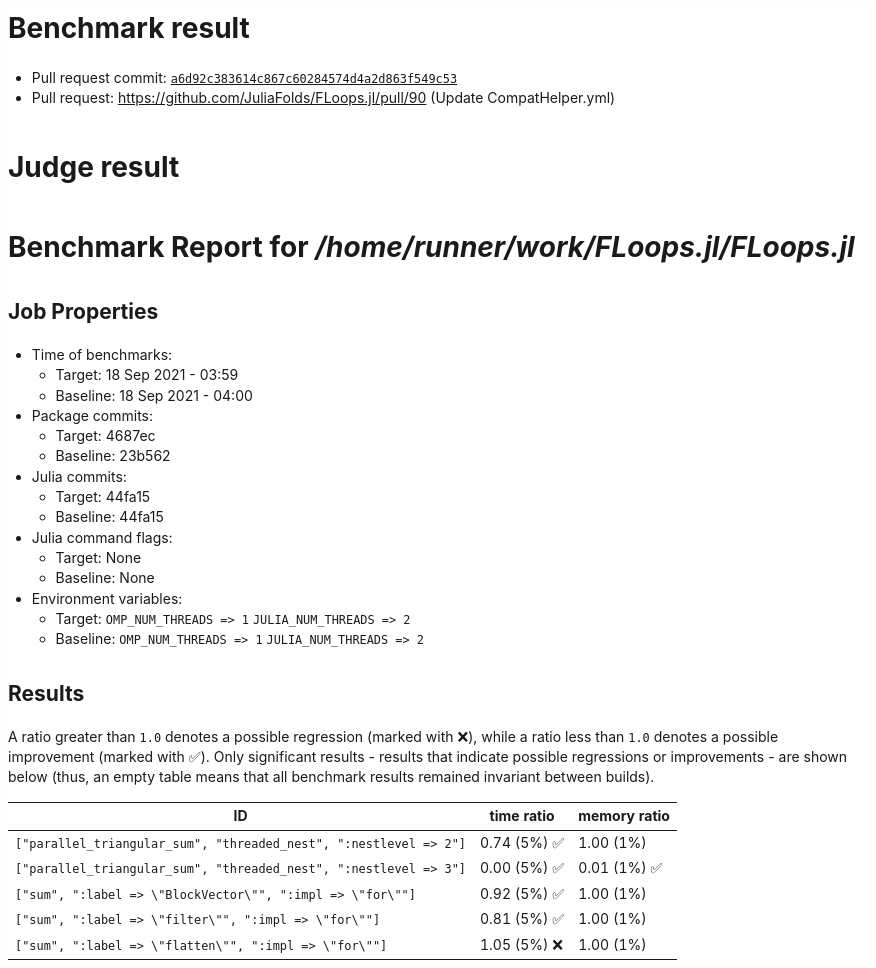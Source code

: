 # Benchmark result

* Pull request commit: [`a6d92c383614c867c60284574d4a2d863f549c53`](https://github.com/JuliaFolds/FLoops.jl/commit/a6d92c383614c867c60284574d4a2d863f549c53)
* Pull request: <https://github.com/JuliaFolds/FLoops.jl/pull/90> (Update CompatHelper.yml)

# Judge result
# Benchmark Report for */home/runner/work/FLoops.jl/FLoops.jl*

## Job Properties
* Time of benchmarks:
    - Target: 18 Sep 2021 - 03:59
    - Baseline: 18 Sep 2021 - 04:00
* Package commits:
    - Target: 4687ec
    - Baseline: 23b562
* Julia commits:
    - Target: 44fa15
    - Baseline: 44fa15
* Julia command flags:
    - Target: None
    - Baseline: None
* Environment variables:
    - Target: `OMP_NUM_THREADS => 1` `JULIA_NUM_THREADS => 2`
    - Baseline: `OMP_NUM_THREADS => 1` `JULIA_NUM_THREADS => 2`

## Results
A ratio greater than `1.0` denotes a possible regression (marked with :x:), while a ratio less
than `1.0` denotes a possible improvement (marked with :white_check_mark:). Only significant results - results
that indicate possible regressions or improvements - are shown below (thus, an empty table means that all
benchmark results remained invariant between builds).

| ID                                                                | time ratio                   | memory ratio                 |
|-------------------------------------------------------------------|------------------------------|------------------------------|
| `["parallel_triangular_sum", "threaded_nest", ":nestlevel => 2"]` | 0.74 (5%) :white_check_mark: |                   1.00 (1%)  |
| `["parallel_triangular_sum", "threaded_nest", ":nestlevel => 3"]` | 0.00 (5%) :white_check_mark: | 0.01 (1%) :white_check_mark: |
| `["sum", ":label => \"BlockVector\"", ":impl => \"for\""]`        | 0.92 (5%) :white_check_mark: |                   1.00 (1%)  |
| `["sum", ":label => \"filter\"", ":impl => \"for\""]`             | 0.81 (5%) :white_check_mark: |                   1.00 (1%)  |
| `["sum", ":label => \"flatten\"", ":impl => \"for\""]`            |                1.05 (5%) :x: |                   1.00 (1%)  |
